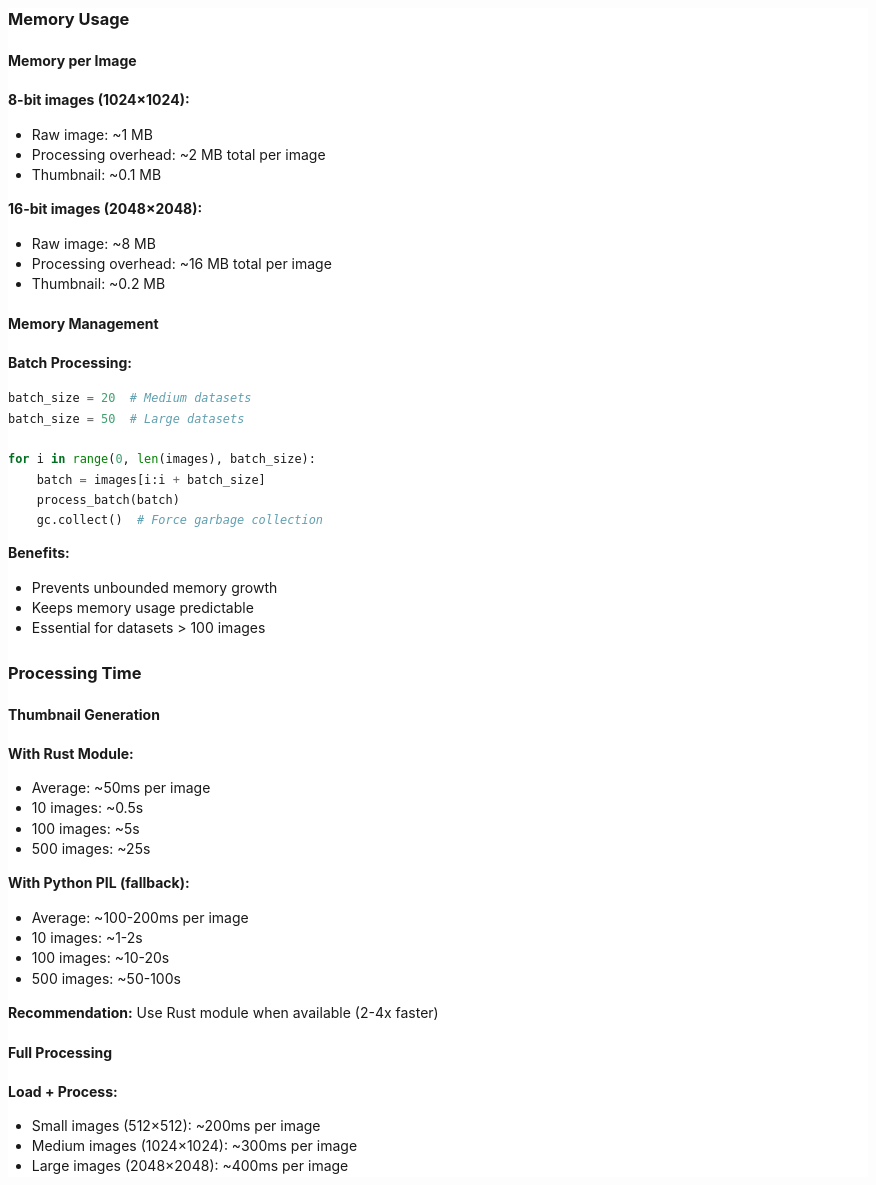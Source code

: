 ### Memory Usage

#### Memory per Image

**8-bit images (1024×1024):**
- Raw image: ~1 MB
- Processing overhead: ~2 MB total per image
- Thumbnail: ~0.1 MB

**16-bit images (2048×2048):**
- Raw image: ~8 MB
- Processing overhead: ~16 MB total per image
- Thumbnail: ~0.2 MB

#### Memory Management

**Batch Processing:**
```python
batch_size = 20  # Medium datasets
batch_size = 50  # Large datasets

for i in range(0, len(images), batch_size):
    batch = images[i:i + batch_size]
    process_batch(batch)
    gc.collect()  # Force garbage collection
```

**Benefits:**
- Prevents unbounded memory growth
- Keeps memory usage predictable
- Essential for datasets > 100 images

### Processing Time

#### Thumbnail Generation

**With Rust Module:**
- Average: ~50ms per image
- 10 images: ~0.5s
- 100 images: ~5s
- 500 images: ~25s

**With Python PIL (fallback):**
- Average: ~100-200ms per image
- 10 images: ~1-2s
- 100 images: ~10-20s
- 500 images: ~50-100s

**Recommendation:** Use Rust module when available (2-4x faster)

#### Full Processing

**Load + Process:**
- Small images (512×512): ~200ms per image
- Medium images (1024×1024): ~300ms per image
- Large images (2048×2048): ~400ms per image
